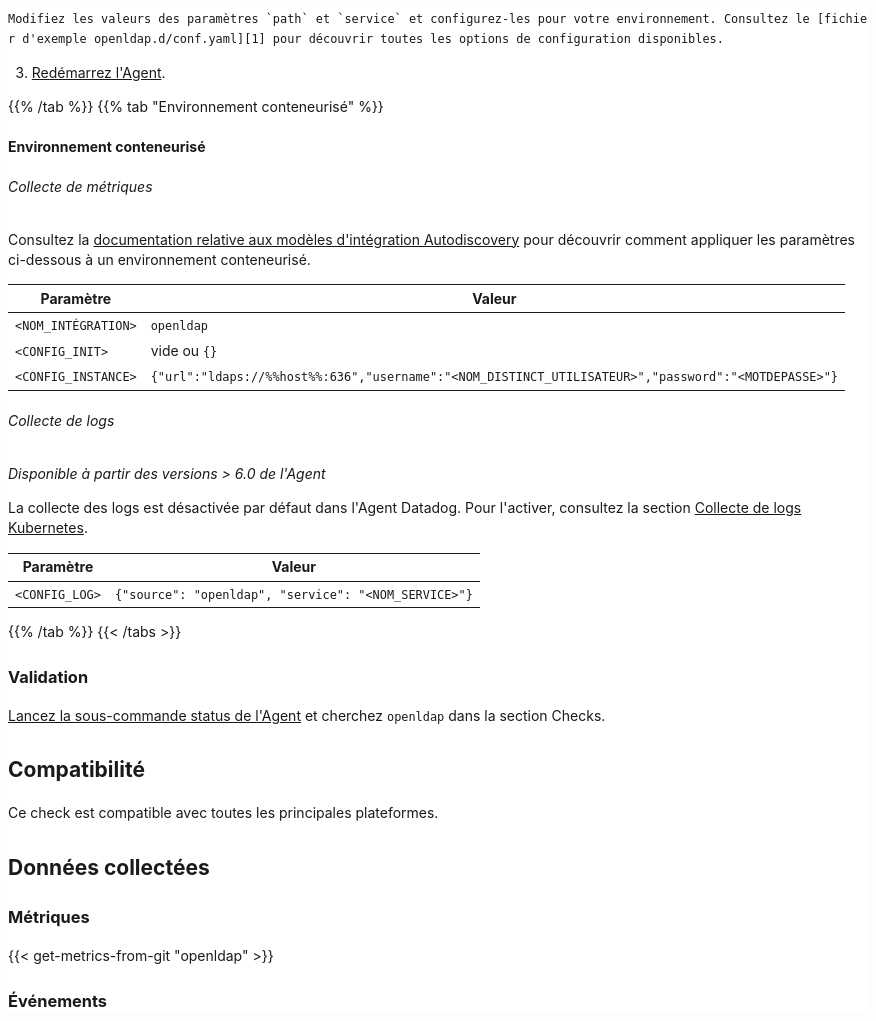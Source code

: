     Modifiez les valeurs des paramètres `path` et `service` et configurez-les pour votre environnement. Consultez le [fichier d'exemple openldap.d/conf.yaml][1] pour découvrir toutes les options de configuration disponibles.

3. [Redémarrez l'Agent][2].

[1]: https://github.com/DataDog/integrations-core/blob/master/openldap/datadog_checks/openldap/data/conf.yaml.example
[2]: https://docs.datadoghq.com/fr/agent/guide/agent-commands/#start-stop-and-restart-the-agent
{{% /tab %}}
{{% tab "Environnement conteneurisé" %}}

#### Environnement conteneurisé

###### Collecte de métriques

Consultez la [documentation relative aux modèles d'intégration Autodiscovery][1] pour découvrir comment appliquer les paramètres ci-dessous à un environnement conteneurisé.

| Paramètre            | Valeur                                                                                           |
| -------------------- | ----------------------------------------------------------------------------------------------- |
| `<NOM_INTÉGRATION>` | `openldap`                                                                                      |
| `<CONFIG_INIT>`      | vide ou `{}`                                                                                   |
| `<CONFIG_INSTANCE>`  | `{"url":"ldaps://%%host%%:636","username":"<NOM_DISTINCT_UTILISATEUR>","password":"<MOTDEPASSE>"}` |

###### Collecte de logs

_Disponible à partir des versions > 6.0 de l'Agent_

La collecte des logs est désactivée par défaut dans l'Agent Datadog. Pour l'activer, consultez la section [Collecte de logs Kubernetes][2].

| Paramètre      | Valeur                                                 |
| -------------- | ----------------------------------------------------- |
| `<CONFIG_LOG>` | `{"source": "openldap", "service": "<NOM_SERVICE>"}` |

[1]: https://docs.datadoghq.com/fr/agent/kubernetes/integrations/
[2]: https://docs.datadoghq.com/fr/agent/kubernetes/log/
{{% /tab %}}
{{< /tabs >}}

### Validation

[Lancez la sous-commande status de l'Agent][2] et cherchez `openldap` dans la section Checks.

## Compatibilité

Ce check est compatible avec toutes les principales plateformes.

## Données collectées

### Métriques
{{< get-metrics-from-git "openldap" >}}


### Événements


[1]: https://app.datadoghq.com/account/settings#agent
[2]: https://docs.datadoghq.com/fr/agent/guide/agent-commands/#agent-status-and-information
[3]: https://docs.datadoghq.com/fr/help/